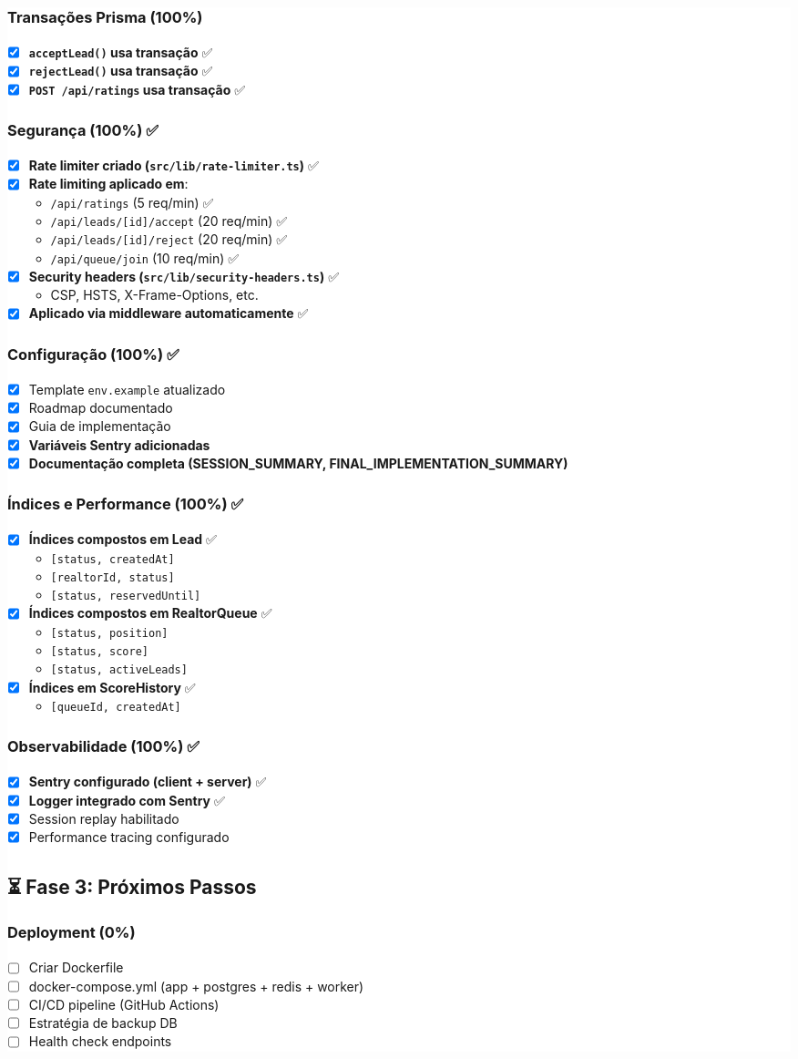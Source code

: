 ### Transações Prisma (100%)
- [x] **`acceptLead()` usa transação** ✅
- [x] **`rejectLead()` usa transação** ✅
- [x] **`POST /api/ratings` usa transação** ✅

### Segurança (100%) ✅
- [x] **Rate limiter criado (`src/lib/rate-limiter.ts`)** ✅
- [x] **Rate limiting aplicado em**:
  - `/api/ratings` (5 req/min) ✅
  - `/api/leads/[id]/accept` (20 req/min) ✅
  - `/api/leads/[id]/reject` (20 req/min) ✅
  - `/api/queue/join` (10 req/min) ✅
- [x] **Security headers (`src/lib/security-headers.ts`)** ✅
  - CSP, HSTS, X-Frame-Options, etc.
- [x] **Aplicado via middleware automaticamente** ✅

### Configuração (100%) ✅
- [x] Template `env.example` atualizado
- [x] Roadmap documentado
- [x] Guia de implementação
- [x] **Variáveis Sentry adicionadas**
- [x] **Documentação completa (SESSION_SUMMARY, FINAL_IMPLEMENTATION_SUMMARY)**

### Índices e Performance (100%) ✅
- [x] **Índices compostos em Lead** ✅
  - `[status, createdAt]`
  - `[realtorId, status]`
  - `[status, reservedUntil]`
- [x] **Índices compostos em RealtorQueue** ✅
  - `[status, position]`
  - `[status, score]`
  - `[status, activeLeads]`
- [x] **Índices em ScoreHistory** ✅
  - `[queueId, createdAt]`

### Observabilidade (100%) ✅
- [x] **Sentry configurado (client + server)** ✅
- [x] **Logger integrado com Sentry** ✅
- [x] Session replay habilitado
- [x] Performance tracing configurado

## ⏳ Fase 3: Próximos Passos

### Deployment (0%)
- [ ] Criar Dockerfile
- [ ] docker-compose.yml (app + postgres + redis + worker)
- [ ] CI/CD pipeline (GitHub Actions)
- [ ] Estratégia de backup DB
- [ ] Health check endpoints
